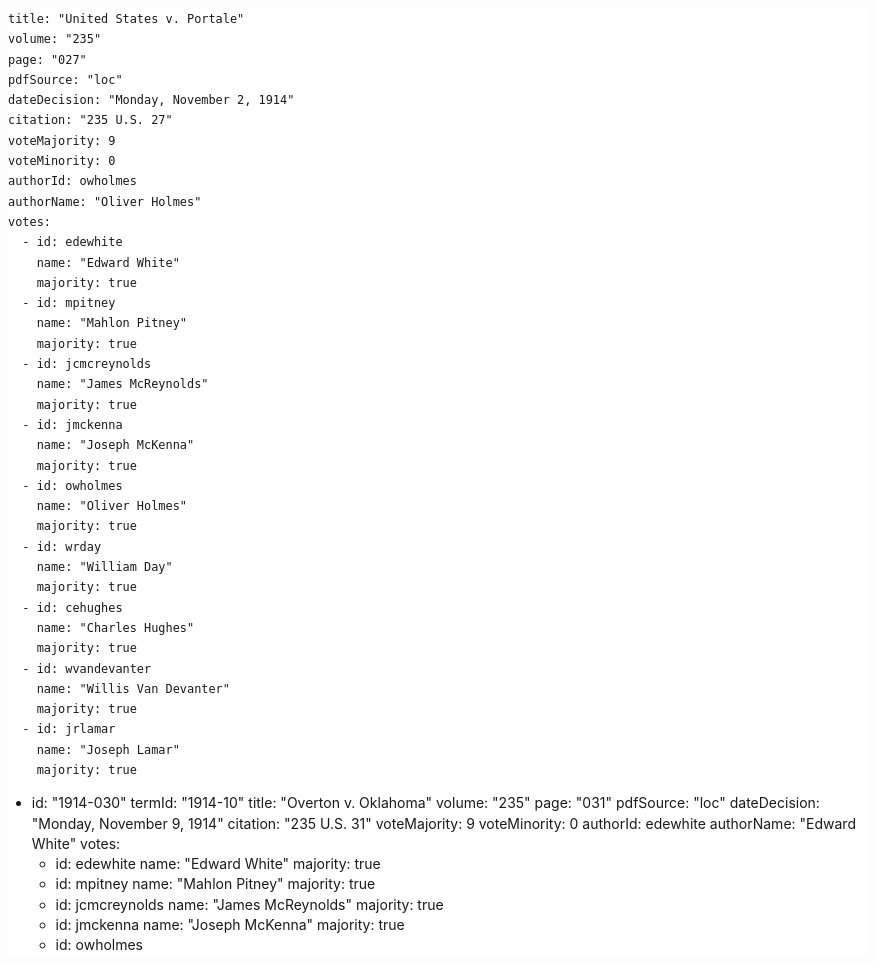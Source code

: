     title: "United States v. Portale"
    volume: "235"
    page: "027"
    pdfSource: "loc"
    dateDecision: "Monday, November 2, 1914"
    citation: "235 U.S. 27"
    voteMajority: 9
    voteMinority: 0
    authorId: owholmes
    authorName: "Oliver Holmes"
    votes:
      - id: edewhite
        name: "Edward White"
        majority: true
      - id: mpitney
        name: "Mahlon Pitney"
        majority: true
      - id: jcmcreynolds
        name: "James McReynolds"
        majority: true
      - id: jmckenna
        name: "Joseph McKenna"
        majority: true
      - id: owholmes
        name: "Oliver Holmes"
        majority: true
      - id: wrday
        name: "William Day"
        majority: true
      - id: cehughes
        name: "Charles Hughes"
        majority: true
      - id: wvandevanter
        name: "Willis Van Devanter"
        majority: true
      - id: jrlamar
        name: "Joseph Lamar"
        majority: true
  - id: "1914-030"
    termId: "1914-10"
    title: "Overton v. Oklahoma"
    volume: "235"
    page: "031"
    pdfSource: "loc"
    dateDecision: "Monday, November 9, 1914"
    citation: "235 U.S. 31"
    voteMajority: 9
    voteMinority: 0
    authorId: edewhite
    authorName: "Edward White"
    votes:
      - id: edewhite
        name: "Edward White"
        majority: true
      - id: mpitney
        name: "Mahlon Pitney"
        majority: true
      - id: jcmcreynolds
        name: "James McReynolds"
        majority: true
      - id: jmckenna
        name: "Joseph McKenna"
        majority: true
      - id: owholmes